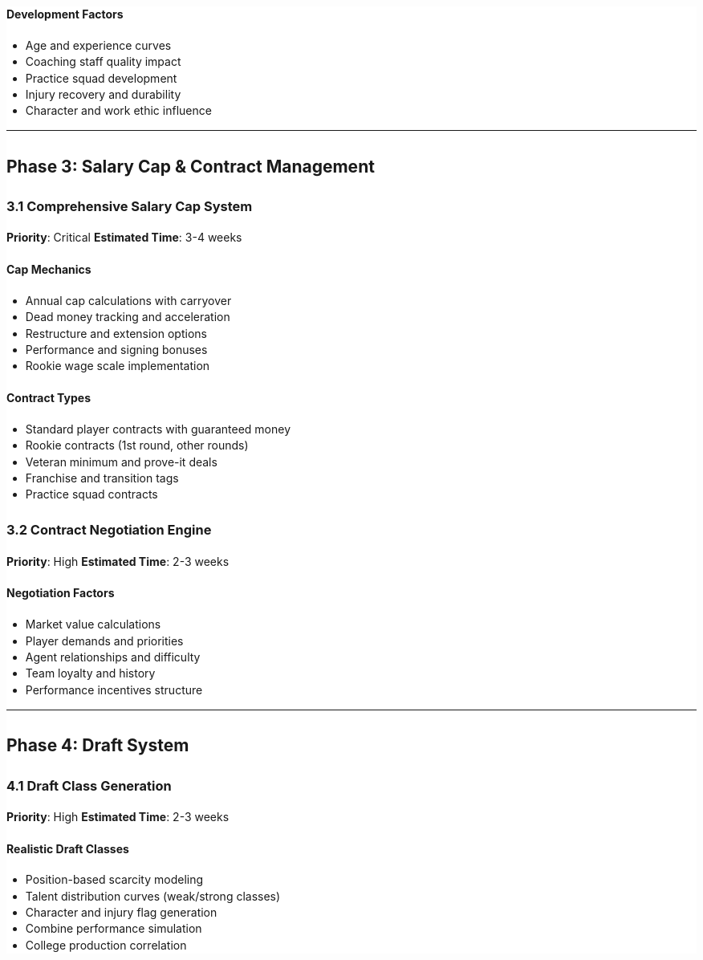 #### Development Factors
- Age and experience curves
- Coaching staff quality impact
- Practice squad development
- Injury recovery and durability
- Character and work ethic influence

---

## Phase 3: Salary Cap & Contract Management

### 3.1 Comprehensive Salary Cap System
**Priority**: Critical
**Estimated Time**: 3-4 weeks

#### Cap Mechanics
- Annual cap calculations with carryover
- Dead money tracking and acceleration
- Restructure and extension options
- Performance and signing bonuses
- Rookie wage scale implementation

#### Contract Types
- Standard player contracts with guaranteed money
- Rookie contracts (1st round, other rounds)
- Veteran minimum and prove-it deals
- Franchise and transition tags
- Practice squad contracts

### 3.2 Contract Negotiation Engine
**Priority**: High
**Estimated Time**: 2-3 weeks

#### Negotiation Factors
- Market value calculations
- Player demands and priorities
- Agent relationships and difficulty
- Team loyalty and history
- Performance incentives structure

---

## Phase 4: Draft System

### 4.1 Draft Class Generation
**Priority**: High
**Estimated Time**: 2-3 weeks

#### Realistic Draft Classes
- Position-based scarcity modeling
- Talent distribution curves (weak/strong classes)
- Character and injury flag generation
- Combine performance simulation
- College production correlation

